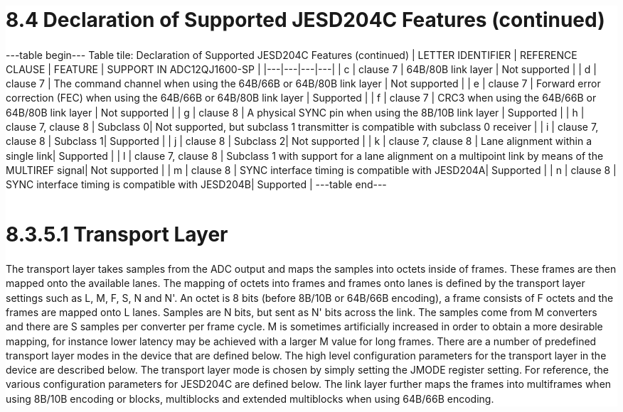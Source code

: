 # 8.4 Declaration of Supported JESD204C Features (continued)
---table begin---
Table tile: Declaration of Supported JESD204C Features (continued)
| LETTER IDENTIFIER | REFERENCE CLAUSE | FEATURE | SUPPORT IN ADC12QJ1600-SP |
|---|---|---|---|
| c | clause 7 | 64B/80B link layer | Not supported |
| d | clause 7 | The command channel when using the 64B/66B or 64B/80B link layer | Not supported |
| e | clause 7 | Forward error correction (FEC) when using the 64B/66B or 64B/80B link layer | Supported |
| f | clause 7 | CRC3 when using the 64B/66B or 64B/80B link layer | Not supported |
| g | clause 8 | A physical SYNC pin when using the 8B/10B link layer | Supported |
| h | clause 7, clause 8 | Subclass 0| Not supported, but subclass 1 transmitter is compatible with subclass 0 receiver |
| i | clause 7, clause 8 | Subclass 1| Supported |
| j | clause 8 | Subclass 2| Not supported |
| k | clause 7, clause 8 | Lane alignment within a single link| Supported |
| l | clause 7, clause 8 | Subclass 1 with support for a lane alignment on a multipoint link by means of the MULTIREF signal| Not supported |
| m | clause 8 | SYNC interface timing is compatible with JESD204A| Supported |
| n | clause 8 | SYNC interface timing is compatible with JESD204B| Supported |
---table end---

# 8.3.5.1 Transport Layer
The transport layer takes samples from the ADC output and maps the samples into octets inside of frames.
These frames are then mapped onto the available lanes. The mapping of octets into frames and frames onto
lanes is defined by the transport layer settings such as L, M, F, S, N and N'. An octet is 8 bits (before 8B/10B or
64B/66B encoding), a frame consists of F octets and the frames are mapped onto L lanes. Samples are N bits,
but sent as N' bits across the link. The samples come from M converters and there are S samples per converter
per frame cycle. M is sometimes artificially increased in order to obtain a more desirable mapping, for instance
lower latency may be achieved with a larger M value for long frames.
There are a number of predefined transport layer modes in the device that are defined below. The high level
configuration parameters for the transport layer in the device are described below. The transport layer mode
is chosen by simply setting the JMODE register setting. For reference, the various configuration parameters for
JESD204C are defined below.
The link layer further maps the frames into multiframes when using 8B/10B encoding or blocks, multiblocks and
extended multiblocks when using 64B/66B encoding.
